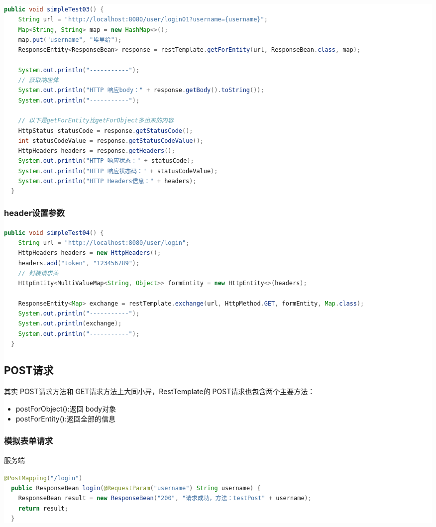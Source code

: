 ```java
public void simpleTest03() {
    String url = "http://localhost:8080/user/login01?username={username}";
    Map<String, String> map = new HashMap<>();
    map.put("username", "埃里给");
    ResponseEntity<ResponseBean> response = restTemplate.getForEntity(url, ResponseBean.class, map);

    System.out.println("-----------");
    // 获取响应体
    System.out.println("HTTP 响应body：" + response.getBody().toString());
    System.out.println("-----------");
  
    // 以下是getForEntity比getForObject多出来的内容
    HttpStatus statusCode = response.getStatusCode();
    int statusCodeValue = response.getStatusCodeValue();
    HttpHeaders headers = response.getHeaders();
    System.out.println("HTTP 响应状态：" + statusCode);
    System.out.println("HTTP 响应状态码：" + statusCodeValue);
    System.out.println("HTTP Headers信息：" + headers);
  }
```

### header设置参数

```java
public void simpleTest04() {
    String url = "http://localhost:8080/user/login";
    HttpHeaders headers = new HttpHeaders();
    headers.add("token", "123456789");
    // 封装请求头
    HttpEntity<MultiValueMap<String, Object>> formEntity = new HttpEntity<>(headers);

    ResponseEntity<Map> exchange = restTemplate.exchange(url, HttpMethod.GET, formEntity, Map.class);
    System.out.println("-----------");
    System.out.println(exchange);
    System.out.println("-----------");
  }
```

## POST请求

其实 POST请求方法和 GET请求方法上大同小异，RestTemplate的 POST请求也包含两个主要方法：

* postForObject():返回 body对象
* postForEntity():返回全部的信息

### 模拟表单请求

服务端

```java
@PostMapping("/login")
  public ResponseBean login(@RequestParam("username") String username) {
    ResponseBean result = new ResponseBean("200", "请求成功，方法：testPost" + username);
    return result;
  }
```
